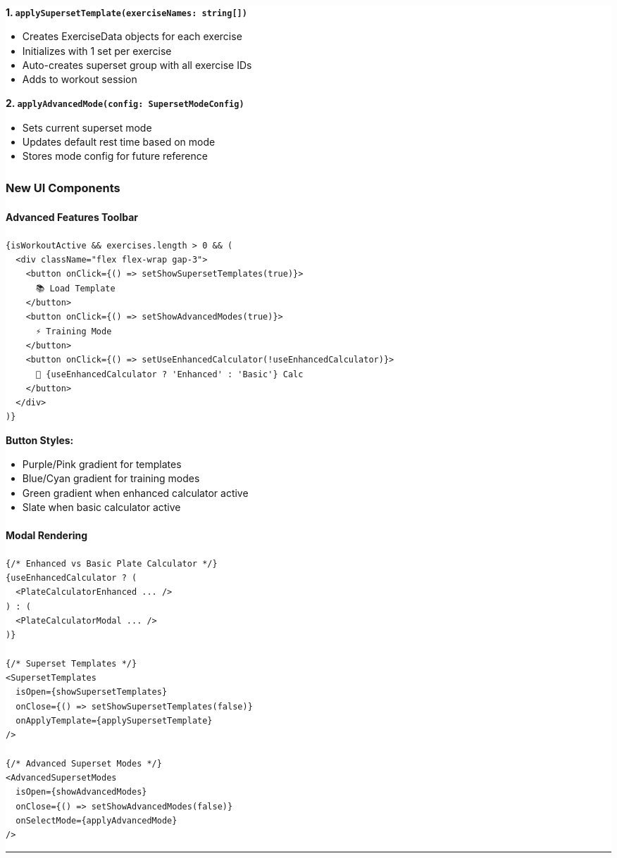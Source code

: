 **1. `applySupersetTemplate(exerciseNames: string[])`**
- Creates ExerciseData objects for each exercise
- Initializes with 1 set per exercise
- Auto-creates superset group with all exercise IDs
- Adds to workout session

**2. `applyAdvancedMode(config: SupersetModeConfig)`**
- Sets current superset mode
- Updates default rest time based on mode
- Stores mode config for future reference

### New UI Components

#### Advanced Features Toolbar

```tsx
{isWorkoutActive && exercises.length > 0 && (
  <div className="flex flex-wrap gap-3">
    <button onClick={() => setShowSupersetTemplates(true)}>
      📚 Load Template
    </button>
    <button onClick={() => setShowAdvancedModes(true)}>
      ⚡ Training Mode
    </button>
    <button onClick={() => setUseEnhancedCalculator(!useEnhancedCalculator)}>
      🧮 {useEnhancedCalculator ? 'Enhanced' : 'Basic'} Calc
    </button>
  </div>
)}
```

**Button Styles:**
- Purple/Pink gradient for templates
- Blue/Cyan gradient for training modes
- Green gradient when enhanced calculator active
- Slate when basic calculator active

#### Modal Rendering

```tsx
{/* Enhanced vs Basic Plate Calculator */}
{useEnhancedCalculator ? (
  <PlateCalculatorEnhanced ... />
) : (
  <PlateCalculatorModal ... />
)}

{/* Superset Templates */}
<SupersetTemplates
  isOpen={showSupersetTemplates}
  onClose={() => setShowSupersetTemplates(false)}
  onApplyTemplate={applySupersetTemplate}
/>

{/* Advanced Superset Modes */}
<AdvancedSupersetModes
  isOpen={showAdvancedModes}
  onClose={() => setShowAdvancedModes(false)}
  onSelectMode={applyAdvancedMode}
/>
```

---